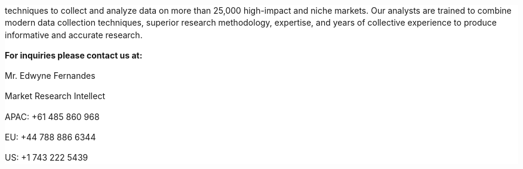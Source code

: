 techniques to collect and analyze data on more than 25,000 high-impact and niche markets. Our analysts are trained to combine modern data collection techniques, superior research methodology, expertise, and years of collective experience to produce informative and accurate research.</span></p><p><strong>For inquiries please contact us at:</strong></p><p>Mr. Edwyne Fernandes</p><p>Market Research Intellect</p><p>APAC: +61 485 860 968</p><p>EU: +44 788 886 6344</p><p>US: +1 743 222 5439</p>